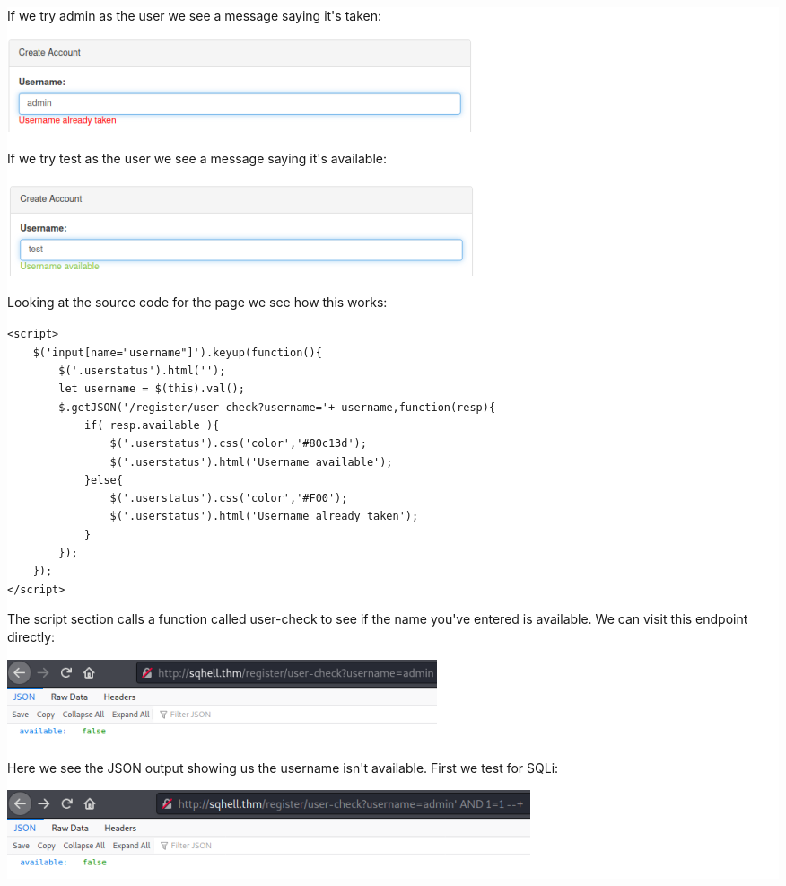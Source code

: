 If we try admin as the user we see a message saying it's taken:

![sqhell-admin](../assets/images/2021-06-14-22-10-40.png)

If we try test as the user we see a message saying it's available:

![sqhell-test](../assets/images/2021-06-14-22-11-36.png)

Looking at the source code for the page we see how this works:

```text
<script>
    $('input[name="username"]').keyup(function(){
        $('.userstatus').html('');
        let username = $(this).val();
        $.getJSON('/register/user-check?username='+ username,function(resp){
            if( resp.available ){
                $('.userstatus').css('color','#80c13d');
                $('.userstatus').html('Username available');
            }else{
                $('.userstatus').css('color','#F00');
                $('.userstatus').html('Username already taken');
            }
        });
    });
</script>
```

The script section calls a function called user-check to see if the name you've entered is available. We can visit this endpoint directly:

![sqhell-user-check](../assets/images/2021-06-14-22-15-40.png)

Here we see the JSON output showing us the username isn't available. First we test for SQLi:

![sqhell-test-user](../assets/images/2021-06-14-22-22-09.png)
